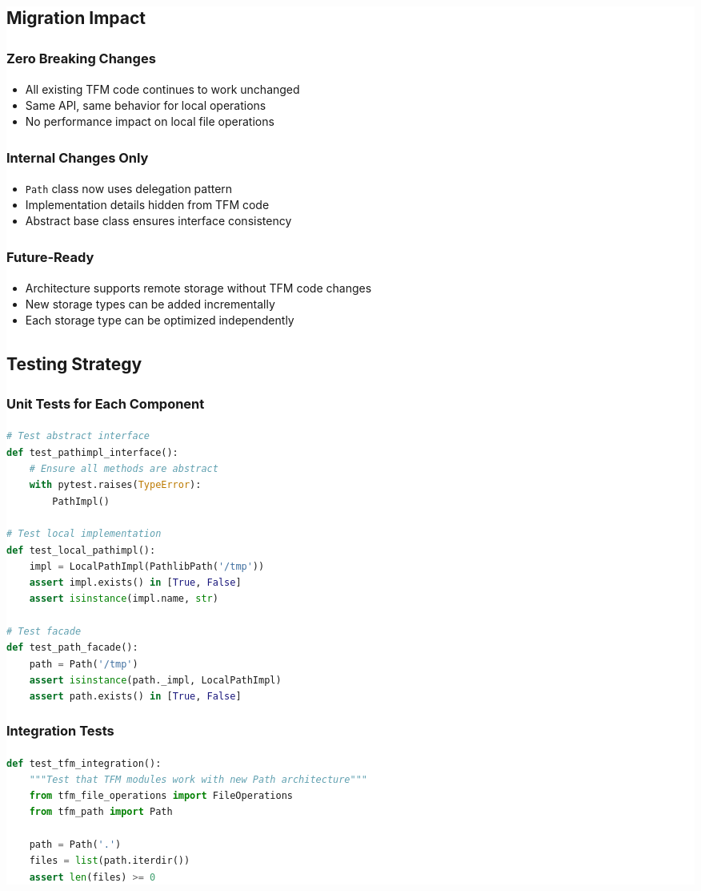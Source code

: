 ## Migration Impact

### Zero Breaking Changes
- All existing TFM code continues to work unchanged
- Same API, same behavior for local operations
- No performance impact on local file operations

### Internal Changes Only
- `Path` class now uses delegation pattern
- Implementation details hidden from TFM code
- Abstract base class ensures interface consistency

### Future-Ready
- Architecture supports remote storage without TFM code changes
- New storage types can be added incrementally
- Each storage type can be optimized independently

## Testing Strategy

### Unit Tests for Each Component

```python
# Test abstract interface
def test_pathimpl_interface():
    # Ensure all methods are abstract
    with pytest.raises(TypeError):
        PathImpl()

# Test local implementation
def test_local_pathimpl():
    impl = LocalPathImpl(PathlibPath('/tmp'))
    assert impl.exists() in [True, False]
    assert isinstance(impl.name, str)

# Test facade
def test_path_facade():
    path = Path('/tmp')
    assert isinstance(path._impl, LocalPathImpl)
    assert path.exists() in [True, False]
```

### Integration Tests

```python
def test_tfm_integration():
    """Test that TFM modules work with new Path architecture"""
    from tfm_file_operations import FileOperations
    from tfm_path import Path
    
    path = Path('.')
    files = list(path.iterdir())
    assert len(files) >= 0
```
